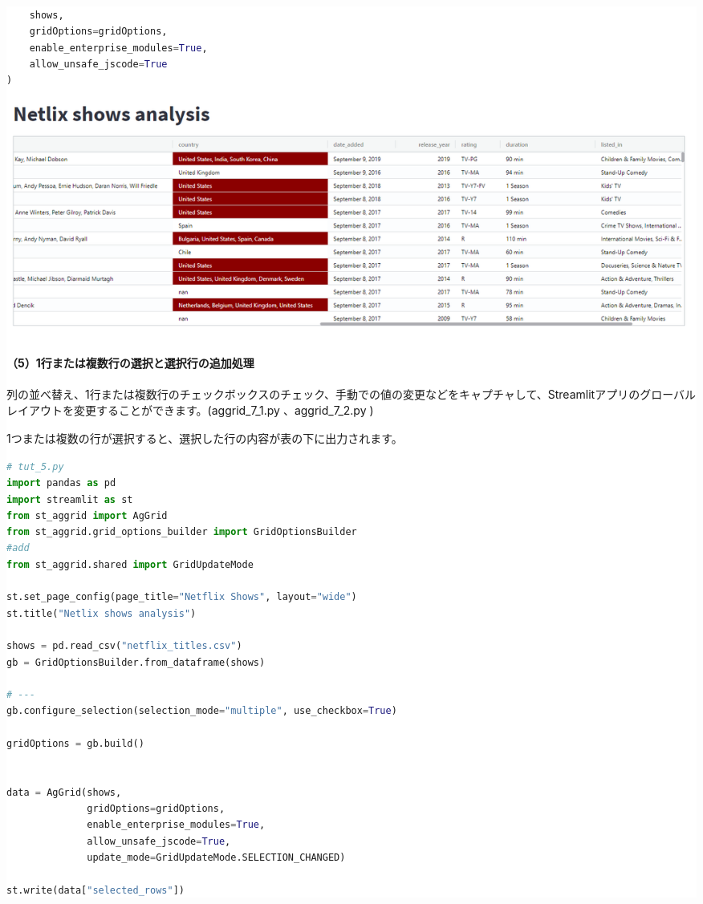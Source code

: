 ```python
    shows,
    gridOptions=gridOptions,
    enable_enterprise_modules=True,
    allow_unsafe_jscode=True
)

```

![tut4](figs/tut4.PNG)

#### （5）1行または複数行の選択と選択行の追加処理

列の並べ替え、1行または複数行のチェックボックスのチェック、手動での値の変更などをキャプチャして、Streamlitアプリのグローバルレイアウトを変更することができます。(aggrid_7_1.py 、aggrid_7_2.py )

1つまたは複数の行が選択すると、選択した行の内容が表の下に出力されます。

```python
# tut_5.py
import pandas as pd
import streamlit as st
from st_aggrid import AgGrid
from st_aggrid.grid_options_builder import GridOptionsBuilder
#add
from st_aggrid.shared import GridUpdateMode

st.set_page_config(page_title="Netflix Shows", layout="wide") 
st.title("Netlix shows analysis")

shows = pd.read_csv("netflix_titles.csv")
gb = GridOptionsBuilder.from_dataframe(shows)

# ---
gb.configure_selection(selection_mode="multiple", use_checkbox=True)

gridOptions = gb.build()


data = AgGrid(shows, 
              gridOptions=gridOptions, 
              enable_enterprise_modules=True, 
              allow_unsafe_jscode=True, 
              update_mode=GridUpdateMode.SELECTION_CHANGED)

st.write(data["selected_rows"])
```
